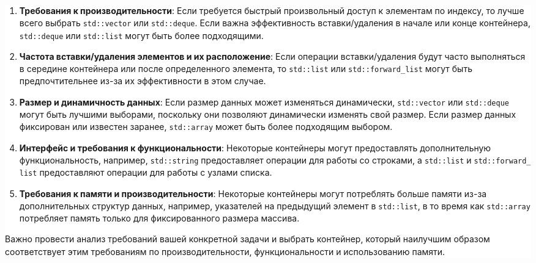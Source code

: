 1. **Требования к производительности**: Если требуется быстрый произвольный доступ к элементам по индексу, то лучше всего выбрать `std::vector` или `std::deque`. Если важна эффективность вставки/удаления в начале или конце контейнера, `std::deque` или `std::list` могут быть более подходящими.

2. **Частота вставки/удаления элементов и их расположение**: Если операции вставки/удаления будут часто выполняться в середине контейнера или после определенного элемента, то `std::list` или `std::forward_list` могут быть предпочтительнее из-за их эффективности в этом случае.

3. **Размер и динамичность данных**: Если размер данных может изменяться динамически, `std::vector` или `std::deque` могут быть лучшими выборами, поскольку они позволяют динамически изменять свой размер. Если размер данных фиксирован или известен заранее, `std::array` может быть более подходящим выбором.

4. **Интерфейс и требования к функциональности**: Некоторые контейнеры могут предоставлять дополнительную функциональность, например, `std::string` предоставляет операции для работы со строками, а `std::list` и `std::forward_list` предоставляют операции для работы с узлами списка.

5. **Требования к памяти и производительности**: Некоторые контейнеры могут потреблять больше памяти из-за дополнительных структур данных, например, указателей на предыдущий элемент в `std::list`, в то время как `std::array` потребляет память только для фиксированного размера массива.

Важно провести анализ требований вашей конкретной задачи и выбрать контейнер, который наилучшим образом соответствует этим требованиям по производительности, функциональности и использованию памяти.